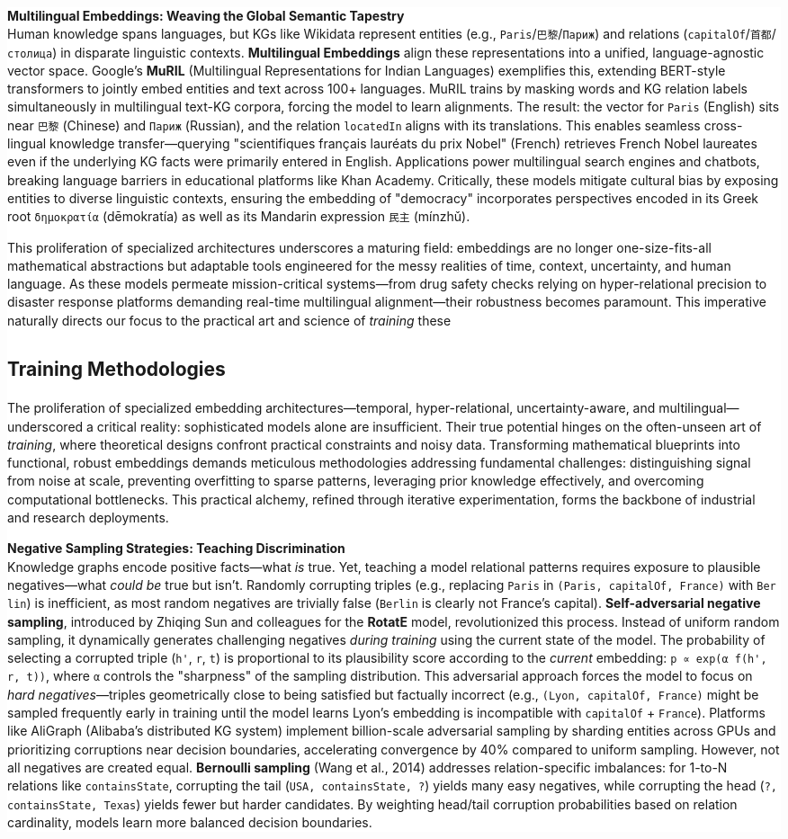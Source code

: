 **Multilingual Embeddings: Weaving the Global Semantic Tapestry**  
Human knowledge spans languages, but KGs like Wikidata represent entities (e.g., `Paris`/`巴黎`/`Париж`) and relations (`capitalOf`/`首都`/`столица`) in disparate linguistic contexts. **Multilingual Embeddings** align these representations into a unified, language-agnostic vector space. Google’s **MuRIL** (Multilingual Representations for Indian Languages) exemplifies this, extending BERT-style transformers to jointly embed entities and text across 100+ languages. MuRIL trains by masking words and KG relation labels simultaneously in multilingual text-KG corpora, forcing the model to learn alignments. The result: the vector for `Paris` (English) sits near `巴黎` (Chinese) and `Париж` (Russian), and the relation `locatedIn` aligns with its translations. This enables seamless cross-lingual knowledge transfer—querying "scientifiques français lauréats du prix Nobel" (French) retrieves French Nobel laureates even if the underlying KG facts were primarily entered in English. Applications power multilingual search engines and chatbots, breaking language barriers in educational platforms like Khan Academy. Critically, these models mitigate cultural bias by exposing entities to diverse linguistic contexts, ensuring the embedding of "democracy" incorporates perspectives encoded in its Greek root `δημοκρατία` (dēmokratía) as well as its Mandarin expression `民主` (mínzhǔ).

This proliferation of specialized architectures underscores a maturing field: embeddings are no longer one-size-fits-all mathematical abstractions but adaptable tools engineered for the messy realities of time, context, uncertainty, and human language. As these models permeate mission-critical systems—from drug safety checks relying on hyper-relational precision to disaster response platforms demanding real-time multilingual alignment—their robustness becomes paramount. This imperative naturally directs our focus to the practical art and science of *training* these

## Training Methodologies

The proliferation of specialized embedding architectures—temporal, hyper-relational, uncertainty-aware, and multilingual—underscored a critical reality: sophisticated models alone are insufficient. Their true potential hinges on the often-unseen art of *training*, where theoretical designs confront practical constraints and noisy data. Transforming mathematical blueprints into functional, robust embeddings demands meticulous methodologies addressing fundamental challenges: distinguishing signal from noise at scale, preventing overfitting to sparse patterns, leveraging prior knowledge effectively, and overcoming computational bottlenecks. This practical alchemy, refined through iterative experimentation, forms the backbone of industrial and research deployments.

**Negative Sampling Strategies: Teaching Discrimination**  
Knowledge graphs encode positive facts—what *is* true. Yet, teaching a model relational patterns requires exposure to plausible negatives—what *could be* true but isn’t. Randomly corrupting triples (e.g., replacing `Paris` in `(Paris, capitalOf, France)` with `Berlin`) is inefficient, as most random negatives are trivially false (`Berlin` is clearly not France’s capital). **Self-adversarial negative sampling**, introduced by Zhiqing Sun and colleagues for the **RotatE** model, revolutionized this process. Instead of uniform random sampling, it dynamically generates challenging negatives *during training* using the current state of the model. The probability of selecting a corrupted triple (`h'`, `r`, `t`) is proportional to its plausibility score according to the *current* embedding: `p ∝ exp(α f(h', r, t))`, where `α` controls the "sharpness" of the sampling distribution. This adversarial approach forces the model to focus on *hard negatives*—triples geometrically close to being satisfied but factually incorrect (e.g., `(Lyon, capitalOf, France)` might be sampled frequently early in training until the model learns Lyon’s embedding is incompatible with `capitalOf` + `France`). Platforms like AliGraph (Alibaba’s distributed KG system) implement billion-scale adversarial sampling by sharding entities across GPUs and prioritizing corruptions near decision boundaries, accelerating convergence by 40% compared to uniform sampling. However, not all negatives are created equal. **Bernoulli sampling** (Wang et al., 2014) addresses relation-specific imbalances: for 1-to-N relations like `containsState`, corrupting the tail (`USA, containsState, ?`) yields many easy negatives, while corrupting the head (`?, containsState, Texas`) yields fewer but harder candidates. By weighting head/tail corruption probabilities based on relation cardinality, models learn more balanced decision boundaries.
